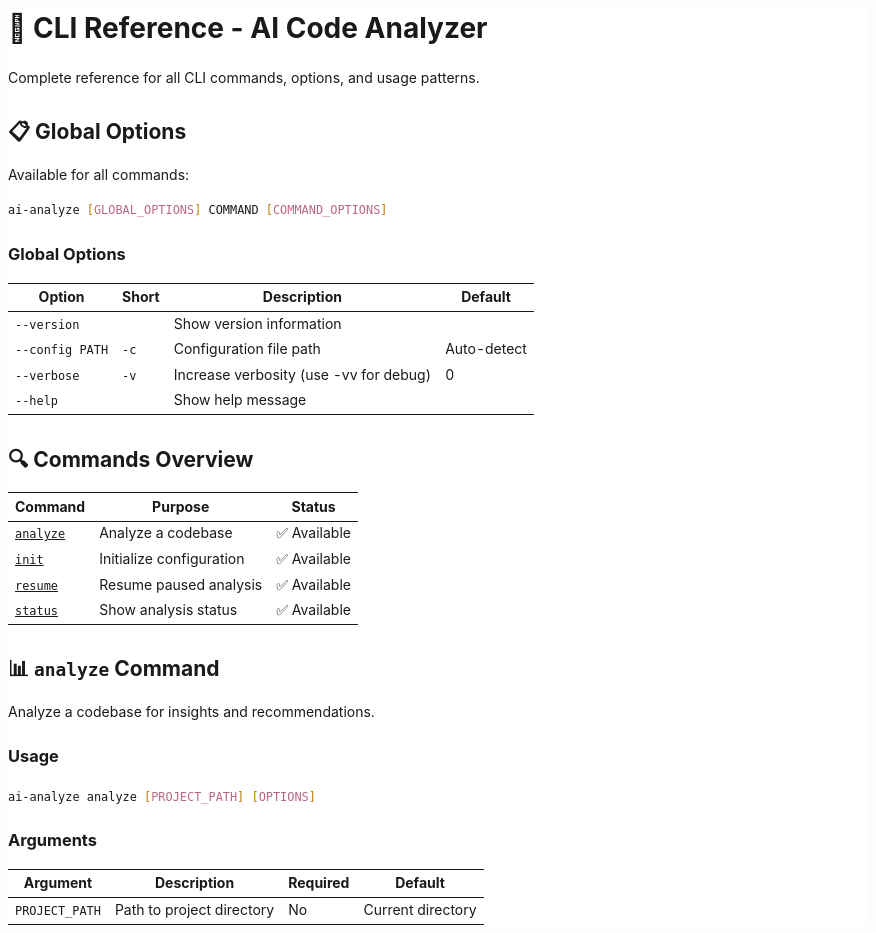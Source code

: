 # 🚀 CLI Reference - AI Code Analyzer

Complete reference for all CLI commands, options, and usage patterns.

## 📋 Global Options

Available for all commands:

```bash
ai-analyze [GLOBAL_OPTIONS] COMMAND [COMMAND_OPTIONS]
```

### Global Options

| Option | Short | Description | Default |
|--------|-------|-------------|---------|
| `--version` | | Show version information | |
| `--config PATH` | `-c` | Configuration file path | Auto-detect |
| `--verbose` | `-v` | Increase verbosity (use -vv for debug) | 0 |
| `--help` | | Show help message | |

## 🔍 Commands Overview

| Command | Purpose | Status |
|---------|---------|--------|
| [`analyze`](#analyze) | Analyze a codebase | ✅ Available |
| [`init`](#init) | Initialize configuration | ✅ Available |
| [`resume`](#resume) | Resume paused analysis | ✅ Available |
| [`status`](#status) | Show analysis status | ✅ Available |

## 📊 `analyze` Command

Analyze a codebase for insights and recommendations.

### Usage

```bash
ai-analyze analyze [PROJECT_PATH] [OPTIONS]
```

### Arguments

| Argument | Description | Required | Default |
|----------|-------------|----------|---------|
| `PROJECT_PATH` | Path to project directory | No | Current directory |
